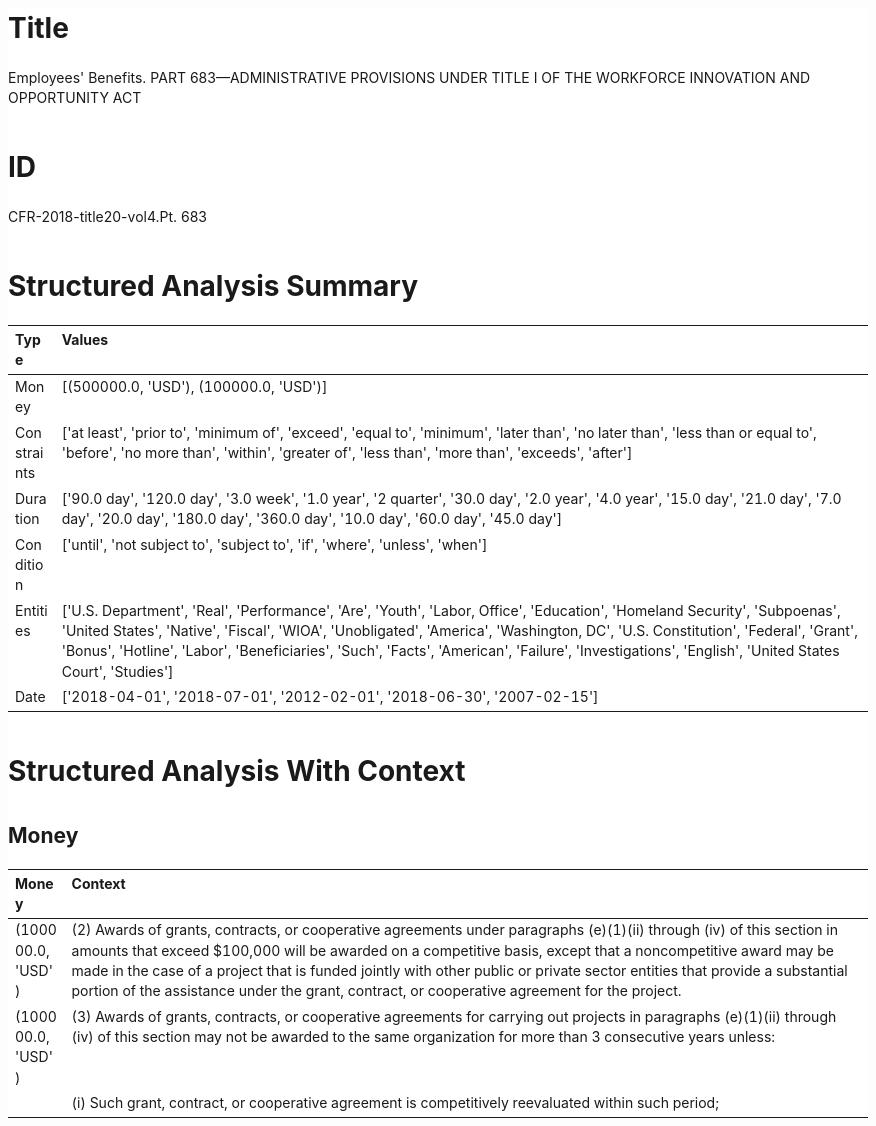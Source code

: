 # Title

 Employees' Benefits. PART 683—ADMINISTRATIVE PROVISIONS UNDER TITLE I OF THE WORKFORCE INNOVATION AND OPPORTUNITY ACT


# ID

 CFR-2018-title20-vol4.Pt. 683


# Structured Analysis Summary

| Type        | Values                                                                                                                                                                                                                                                                                                                                                                                                            |
|:------------|:------------------------------------------------------------------------------------------------------------------------------------------------------------------------------------------------------------------------------------------------------------------------------------------------------------------------------------------------------------------------------------------------------------------|
| Money       | [(500000.0, 'USD'), (100000.0, 'USD')]                                                                                                                                                                                                                                                                                                                                                                            |
| Constraints | ['at least', 'prior to', 'minimum of', 'exceed', 'equal to', 'minimum', 'later than', 'no later than', 'less than or equal to', 'before', 'no more than', 'within', 'greater of', 'less than', 'more than', 'exceeds', 'after']                                                                                                                                                                                   |
| Duration    | ['90.0 day', '120.0 day', '3.0 week', '1.0 year', '2 quarter', '30.0 day', '2.0 year', '4.0 year', '15.0 day', '21.0 day', '7.0 day', '20.0 day', '180.0 day', '360.0 day', '10.0 day', '60.0 day', '45.0 day']                                                                                                                                                                                                   |
| Condition   | ['until', 'not subject to', 'subject to', 'if', 'where', 'unless', 'when']                                                                                                                                                                                                                                                                                                                                        |
| Entities    | ['U.S. Department', 'Real', 'Performance', 'Are', 'Youth', 'Labor, Office', 'Education', 'Homeland Security', 'Subpoenas', 'United States', 'Native', 'Fiscal', 'WIOA', 'Unobligated', 'America', 'Washington, DC', 'U.S. Constitution', 'Federal', 'Grant', 'Bonus', 'Hotline', 'Labor', 'Beneficiaries', 'Such', 'Facts', 'American', 'Failure', 'Investigations', 'English', 'United States Court', 'Studies'] |
| Date        | ['2018-04-01', '2018-07-01', '2012-02-01', '2018-06-30', '2007-02-15']                                                                                                                                                                                                                                                                                                                                            |


# Structured Analysis With Context

 


## Money

| Money             | Context                                                                                                                                                                                                                                                                                                                                                                                                                                                           |
|:------------------|:------------------------------------------------------------------------------------------------------------------------------------------------------------------------------------------------------------------------------------------------------------------------------------------------------------------------------------------------------------------------------------------------------------------------------------------------------------------|
| (100000.0, 'USD') | (2) Awards of grants, contracts, or cooperative agreements under paragraphs (e)(1)(ii) through (iv) of this section in amounts that exceed $100,000 will be awarded on a competitive basis, except that a noncompetitive award may be made in the case of a project that is funded jointly with other public or private sector entities that provide a substantial portion of the assistance under the grant, contract, or cooperative agreement for the project. |
| (100000.0, 'USD') | (3) Awards of grants, contracts, or cooperative agreements for carrying out projects in paragraphs (e)(1)(ii) through (iv) of this section may not be awarded to the same organization for more than 3 consecutive years unless:                                                                                                                                                                                                                                  |
|                   |             (i) Such grant, contract, or cooperative agreement is competitively reevaluated within such period;                                                                                                                                                                                                                                                                                                                                                   |